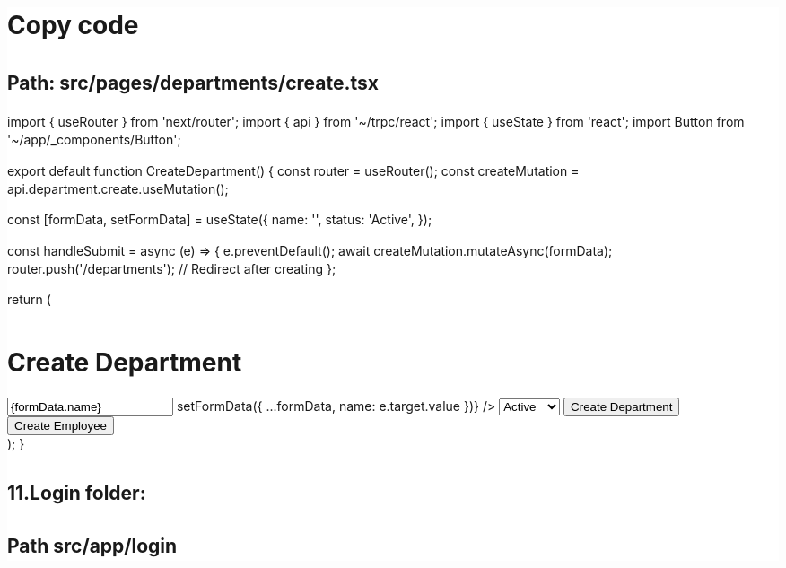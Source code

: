 # Copy code

## Path: src/pages/departments/create.tsx

import { useRouter } from 'next/router';
import { api } from '~/trpc/react';
import { useState } from 'react';
import Button from '~/app/\_components/Button';

export default function CreateDepartment() {
const router = useRouter();
const createMutation = api.department.create.useMutation();

const [formData, setFormData] = useState({
name: '',
status: 'Active',
});

const handleSubmit = async (e) => {
e.preventDefault();
await createMutation.mutateAsync(formData);
router.push('/departments'); // Redirect after creating
};

return (

<div>
<h1>Create Department</h1>
<form onSubmit={handleSubmit}>
<input
type="text"
placeholder="Department Name"
value={formData.name}
onChange={(e) => setFormData({ ...formData, name: e.target.value })}
/>
<select
value={formData.status}
onChange={(e) => setFormData({ ...formData, status: e.target.value })} >
<option value="Active">Active</option>
<option value="Inactive">Inactive</option>
</select>
<button type="submit" className="btn">Create Department</button>
<Button type="submit">Create Employee</Button>
</form>
</div>
);
}

## 11.Login folder:

## Path src/app/login
